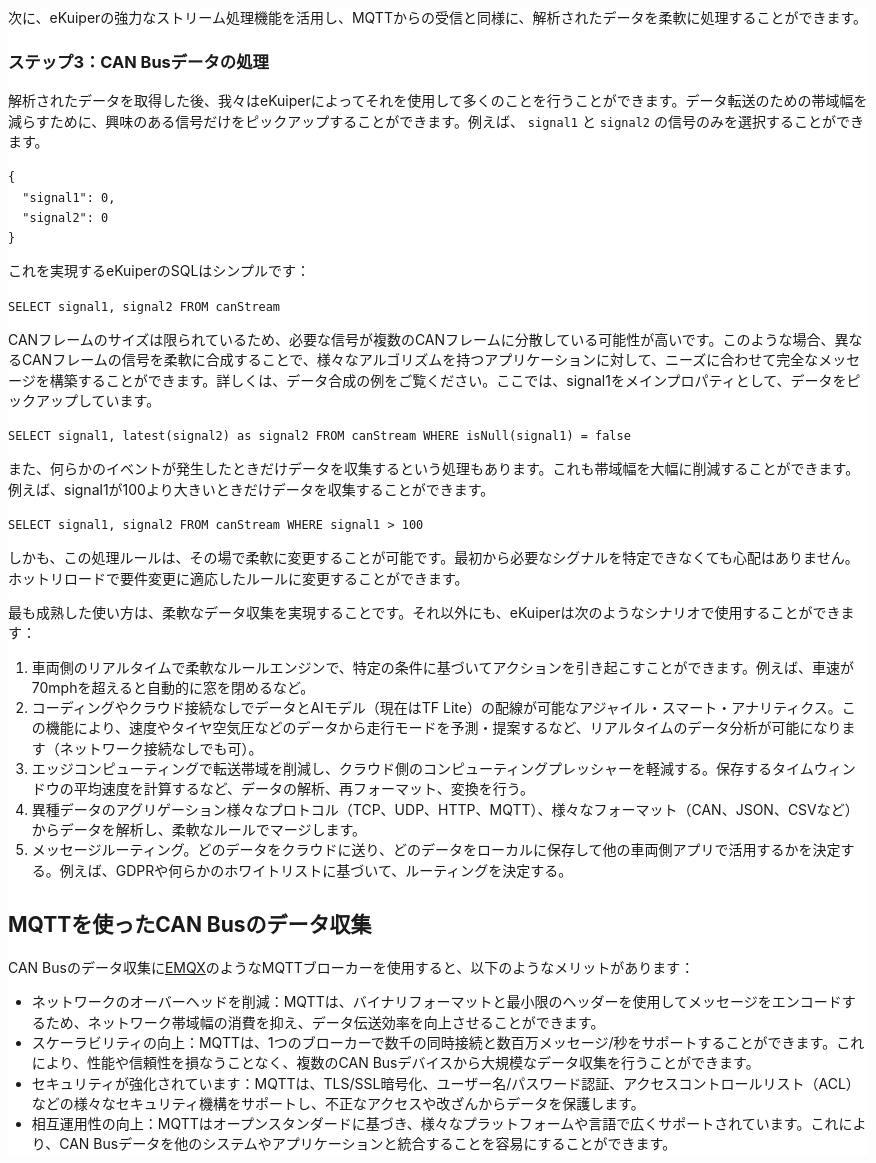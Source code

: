 次に、eKuiperの強力なストリーム処理機能を活用し、MQTTからの受信と同様に、解析されたデータを柔軟に処理することができます。

### ステップ3：CAN Busデータの処理

解析されたデータを取得した後、我々はeKuiperによってそれを使用して多くのことを行うことができます。データ転送のための帯域幅を減らすために、興味のある信号だけをピックアップすることができます。例えば、 `signal1` と `signal2` の信号のみを選択することができます。

```
{
  "signal1": 0,
  "signal2": 0
}
```

これを実現するeKuiperのSQLはシンプルです：

```
SELECT signal1, signal2 FROM canStream
```

CANフレームのサイズは限られているため、必要な信号が複数のCANフレームに分散している可能性が高いです。このような場合、異なるCANフレームの信号を柔軟に合成することで、様々なアルゴリズムを持つアプリケーションに対して、ニーズに合わせて完全なメッセージを構築することができます。詳しくは、データ合成の例をご覧ください。ここでは、signal1をメインプロパティとして、データをピックアップしています。

```
SELECT signal1, latest(signal2) as signal2 FROM canStream WHERE isNull(signal1) = false
```

また、何らかのイベントが発生したときだけデータを収集するという処理もあります。これも帯域幅を大幅に削減することができます。例えば、signal1が100より大きいときだけデータを収集することができます。

```
SELECT signal1, signal2 FROM canStream WHERE signal1 > 100
```

しかも、この処理ルールは、その場で柔軟に変更することが可能です。最初から必要なシグナルを特定できなくても心配はありません。ホットリロードで要件変更に適応したルールに変更することができます。

最も成熟した使い方は、柔軟なデータ収集を実現することです。それ以外にも、eKuiperは次のようなシナリオで使用することができます：

1. 車両側のリアルタイムで柔軟なルールエンジンで、特定の条件に基づいてアクションを引き起こすことができます。例えば、車速が70mphを超えると自動的に窓を閉めるなど。
2. コーディングやクラウド接続なしでデータとAIモデル（現在はTF Lite）の配線が可能なアジャイル・スマート・アナリティクス。この機能により、速度やタイヤ空気圧などのデータから走行モードを予測・提案するなど、リアルタイムのデータ分析が可能になります（ネットワーク接続なしでも可）。
3. エッジコンピューティングで転送帯域を削減し、クラウド側のコンピューティングプレッシャーを軽減する。保存するタイムウィンドウの平均速度を計算するなど、データの解析、再フォーマット、変換を行う。
4. 異種データのアグリゲーション様々なプロトコル（TCP、UDP、HTTP、MQTT）、様々なフォーマット（CAN、JSON、CSVなど）からデータを解析し、柔軟なルールでマージします。
5. メッセージルーティング。どのデータをクラウドに送り、どのデータをローカルに保存して他の車両側アプリで活用するかを決定する。例えば、GDPRや何らかのホワイトリストに基づいて、ルーティングを決定する。

## MQTTを使ったCAN Busのデータ収集

CAN Busのデータ収集に[EMQX](https://github.com/emqx/emqx)のようなMQTTブローカーを使用すると、以下のようなメリットがあります：

- ネットワークのオーバーヘッドを削減：MQTTは、バイナリフォーマットと最小限のヘッダーを使用してメッセージをエンコードするため、ネットワーク帯域幅の消費を抑え、データ伝送効率を向上させることができます。
- スケーラビリティの向上：MQTTは、1つのブローカーで数千の同時接続と数百万メッセージ/秒をサポートすることができます。これにより、性能や信頼性を損なうことなく、複数のCAN Busデバイスから大規模なデータ収集を行うことができます。
- セキュリティが強化されています：MQTTは、TLS/SSL暗号化、ユーザー名/パスワード認証、アクセスコントロールリスト（ACL）などの様々なセキュリティ機構をサポートし、不正なアクセスや改ざんからデータを保護します。
- 相互運用性の向上：MQTTはオープンスタンダードに基づき、様々なプラットフォームや言語で広くサポートされています。これにより、CAN Busデータを他のシステムやアプリケーションと統合することを容易にすることができます。
